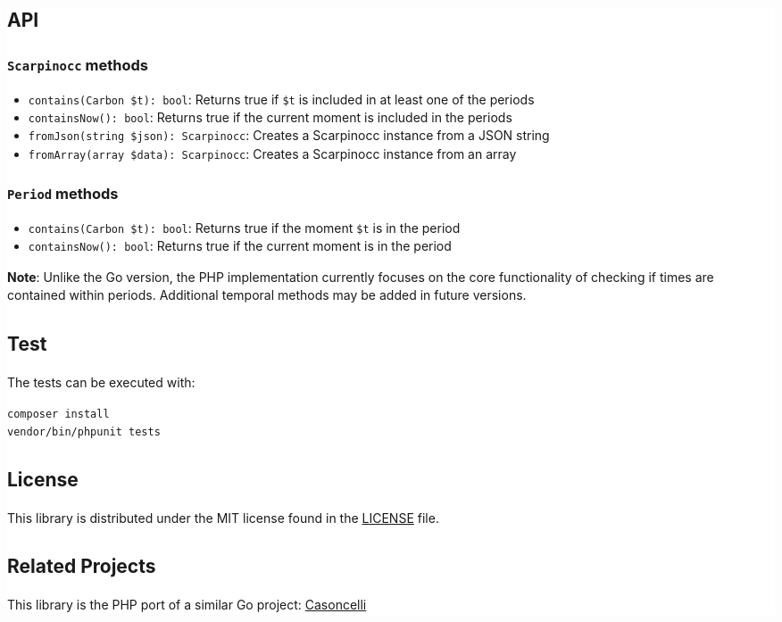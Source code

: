 ## API

### `Scarpinocc` methods

- `contains(Carbon $t): bool`: Returns true if `$t` is included in at least one of the periods
- `containsNow(): bool`: Returns true if the current moment is included in the periods
- `fromJson(string $json): Scarpinocc`: Creates a Scarpinocc instance from a JSON string
- `fromArray(array $data): Scarpinocc`: Creates a Scarpinocc instance from an array

### `Period` methods

- `contains(Carbon $t): bool`: Returns true if the moment `$t` is in the period
- `containsNow(): bool`: Returns true if the current moment is in the period

**Note**: Unlike the Go version, the PHP implementation currently focuses on the core functionality of checking if times are contained within periods. Additional temporal methods may be added in future versions.

## Test

The tests can be executed with:

```bash
composer install
vendor/bin/phpunit tests
```

## License

This library is distributed under the MIT license found in the [LICENSE](./LICENSE)
file.

## Related Projects

This library is the PHP port of a similar Go project: [Casoncelli](https://github.com/valmoz/casoncelli)
